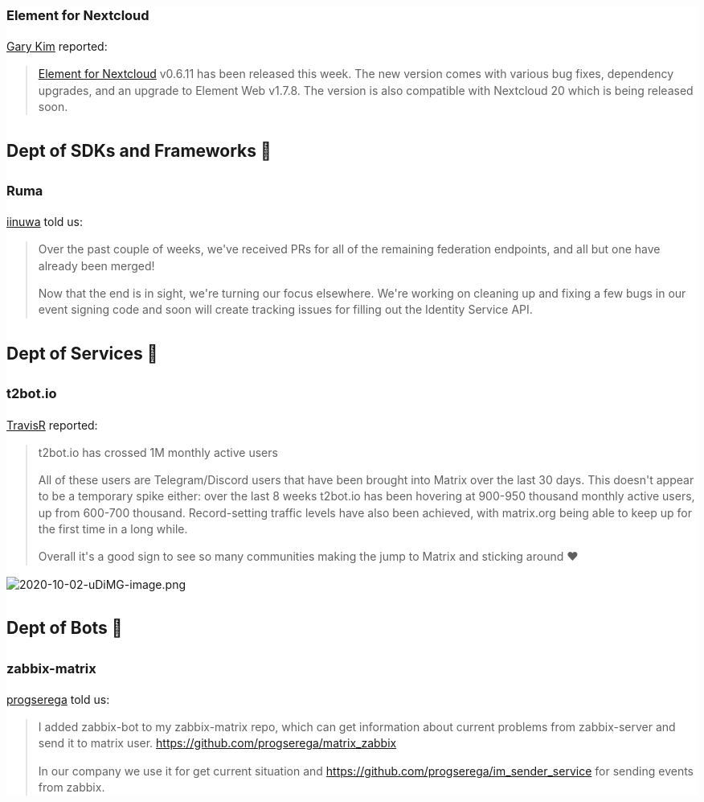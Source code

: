 

### Element for Nextcloud

[Gary Kim](https://matrix.to/#/@gary:garykim.dev) reported:

> [Element for Nextcloud](https://github.com/gary-kim/riotchat) v0.6.11 has been released this week. The new version comes with various bug fixes, dependency upgrades, and an upgrade to Element Web v1.7.8. The version is also compatible with Nextcloud 20 which is being released soon.



## Dept of SDKs and Frameworks 🧰

### Ruma

[iinuwa](https://matrix.to/#/@iinuwa:matrix.org) told us:

> Over the past couple of weeks, we've received PRs for all of the remaining federation endpoints, and all but one have already been merged!
>
> Now that the end is in sight, we're turning our focus elsewhere. We're working on cleaning up and fixing a few bugs in our event signing code and soon will create tracking issues for filling out the Identity Service API.


## Dept of Services 🚀

### t2bot.io

[TravisR](https://github.com/turt2live) reported:

> t2bot.io has crossed 1M monthly active users
>
> All of these users are Telegram/Discord users that have been brought into Matrix over the last 30 days. This doesn't appear to be a temporary spike either: over the last 8 weeks t2bot.io has been hovering at 900-950 thousand monthly active users, up from 600-700 thousand. Record-setting traffic levels have also been achieved, with matrix.org being able to keep up for the first time in a long while.
>
> Overall it's a good sign to see so many communities making the jump to Matrix and sticking around ❤️


![2020-10-02-uDiMG-image.png](/blog/img/2020-10-02-uDiMG-image.png)

## Dept of Bots 🤖


### zabbix-matrix

[progserega](https://matrix.to/#/@progserega:rsprim.ru) told us:

> I added zabbix-bot to my zabbix-matrix repo, which can get information about current problems from zabbix-server and send it to matrix user. <https://github.com/progserega/matrix_zabbix>
>
> In our company we use it for get current situation and <https://github.com/progserega/im_sender_service> for sending events from zabbix.
